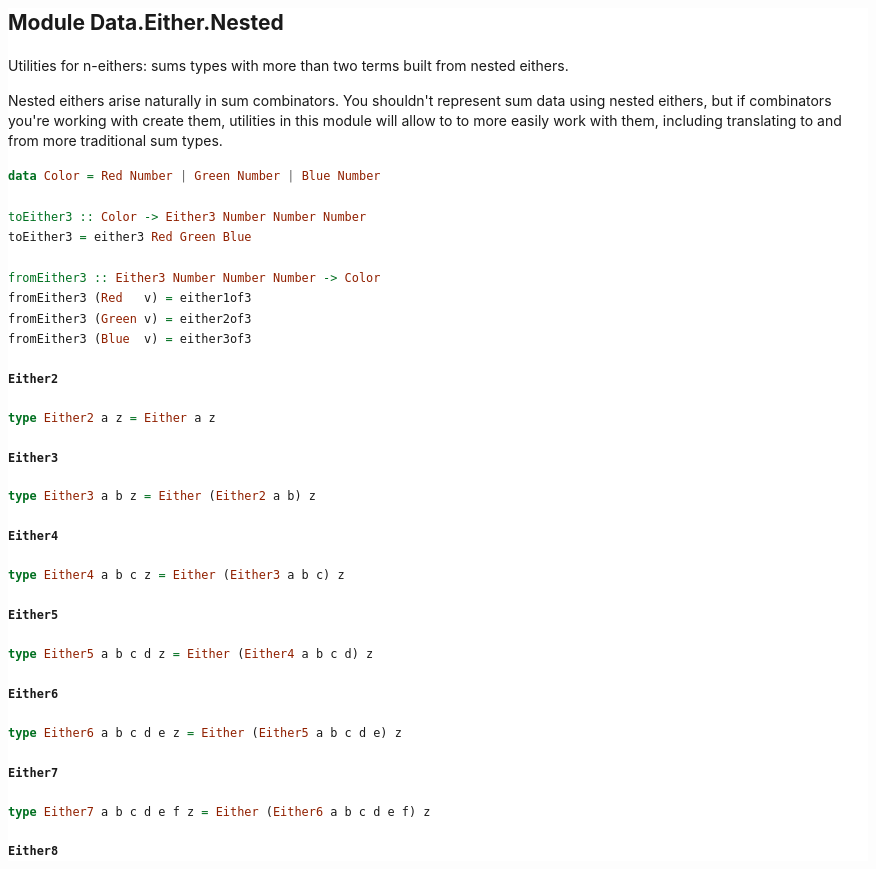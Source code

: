 ## Module Data.Either.Nested

Utilities for n-eithers: sums types with more than two terms built from nested eithers.

Nested eithers arise naturally in sum combinators. You shouldn't
represent sum data using nested eithers, but if combinators you're working with
create them, utilities in this module will allow to to more easily work
with them, including translating to and from more traditional sum types.

```purescript
data Color = Red Number | Green Number | Blue Number

toEither3 :: Color -> Either3 Number Number Number
toEither3 = either3 Red Green Blue

fromEither3 :: Either3 Number Number Number -> Color
fromEither3 (Red   v) = either1of3
fromEither3 (Green v) = either2of3
fromEither3 (Blue  v) = either3of3
```

#### `Either2`

``` purescript
type Either2 a z = Either a z
```

#### `Either3`

``` purescript
type Either3 a b z = Either (Either2 a b) z
```

#### `Either4`

``` purescript
type Either4 a b c z = Either (Either3 a b c) z
```

#### `Either5`

``` purescript
type Either5 a b c d z = Either (Either4 a b c d) z
```

#### `Either6`

``` purescript
type Either6 a b c d e z = Either (Either5 a b c d e) z
```

#### `Either7`

``` purescript
type Either7 a b c d e f z = Either (Either6 a b c d e f) z
```

#### `Either8`
